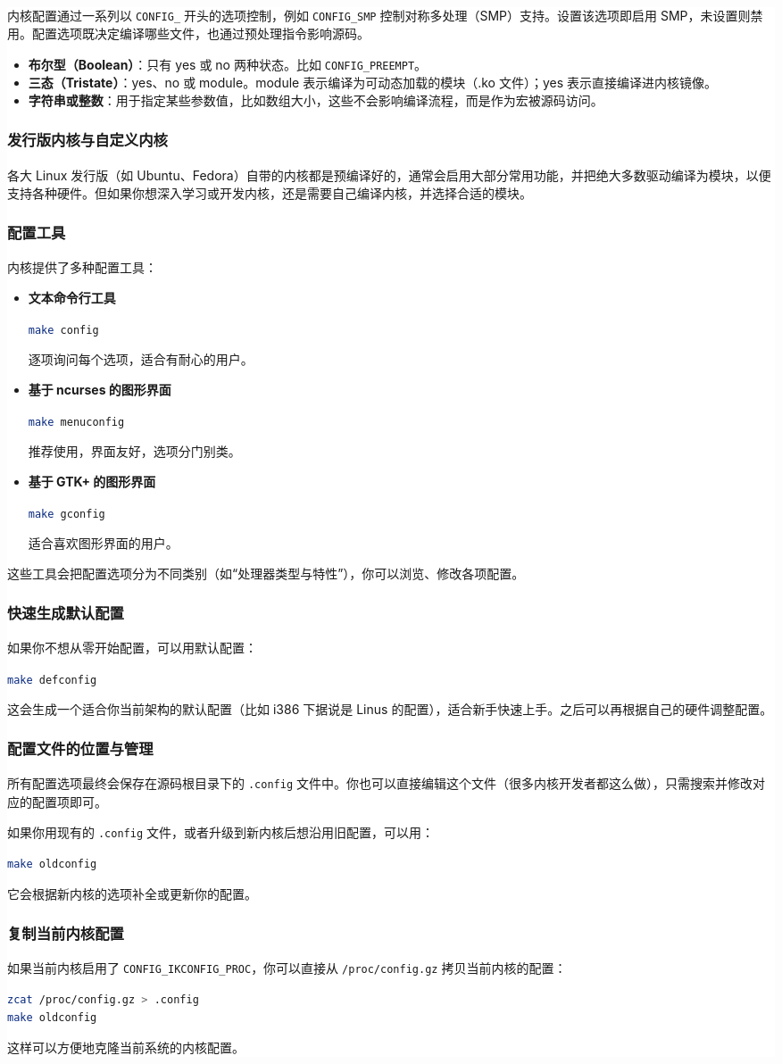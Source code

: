 内核配置通过一系列以 `CONFIG_` 开头的选项控制，例如 `CONFIG_SMP` 控制对称多处理（SMP）支持。设置该选项即启用 SMP，未设置则禁用。配置选项既决定编译哪些文件，也通过预处理指令影响源码。

- **布尔型（Boolean）**：只有 yes 或 no 两种状态。比如 `CONFIG_PREEMPT`。
- **三态（Tristate）**：yes、no 或 module。module 表示编译为可动态加载的模块（.ko 文件）；yes 表示直接编译进内核镜像。
- **字符串或整数**：用于指定某些参数值，比如数组大小，这些不会影响编译流程，而是作为宏被源码访问。

### 发行版内核与自定义内核

各大 Linux 发行版（如 Ubuntu、Fedora）自带的内核都是预编译好的，通常会启用大部分常用功能，并把绝大多数驱动编译为模块，以便支持各种硬件。但如果你想深入学习或开发内核，还是需要自己编译内核，并选择合适的模块。

### 配置工具

内核提供了多种配置工具：

- **文本命令行工具**  
  ```sh
  make config
  ```
  逐项询问每个选项，适合有耐心的用户。

- **基于 ncurses 的图形界面**  
  ```sh
  make menuconfig
  ```
  推荐使用，界面友好，选项分门别类。

- **基于 GTK+ 的图形界面**  
  ```sh
  make gconfig
  ```
  适合喜欢图形界面的用户。

这些工具会把配置选项分为不同类别（如“处理器类型与特性”），你可以浏览、修改各项配置。

### 快速生成默认配置

如果你不想从零开始配置，可以用默认配置：
```sh
make defconfig
```
这会生成一个适合你当前架构的默认配置（比如 i386 下据说是 Linus 的配置），适合新手快速上手。之后可以再根据自己的硬件调整配置。

### 配置文件的位置与管理

所有配置选项最终会保存在源码根目录下的 `.config` 文件中。你也可以直接编辑这个文件（很多内核开发者都这么做），只需搜索并修改对应的配置项即可。

如果你用现有的 `.config` 文件，或者升级到新内核后想沿用旧配置，可以用：
```sh
make oldconfig
```
它会根据新内核的选项补全或更新你的配置。

### 复制当前内核配置

如果当前内核启用了 `CONFIG_IKCONFIG_PROC`，你可以直接从 `/proc/config.gz` 拷贝当前内核的配置：
```sh
zcat /proc/config.gz > .config
make oldconfig
```
这样可以方便地克隆当前系统的内核配置。

